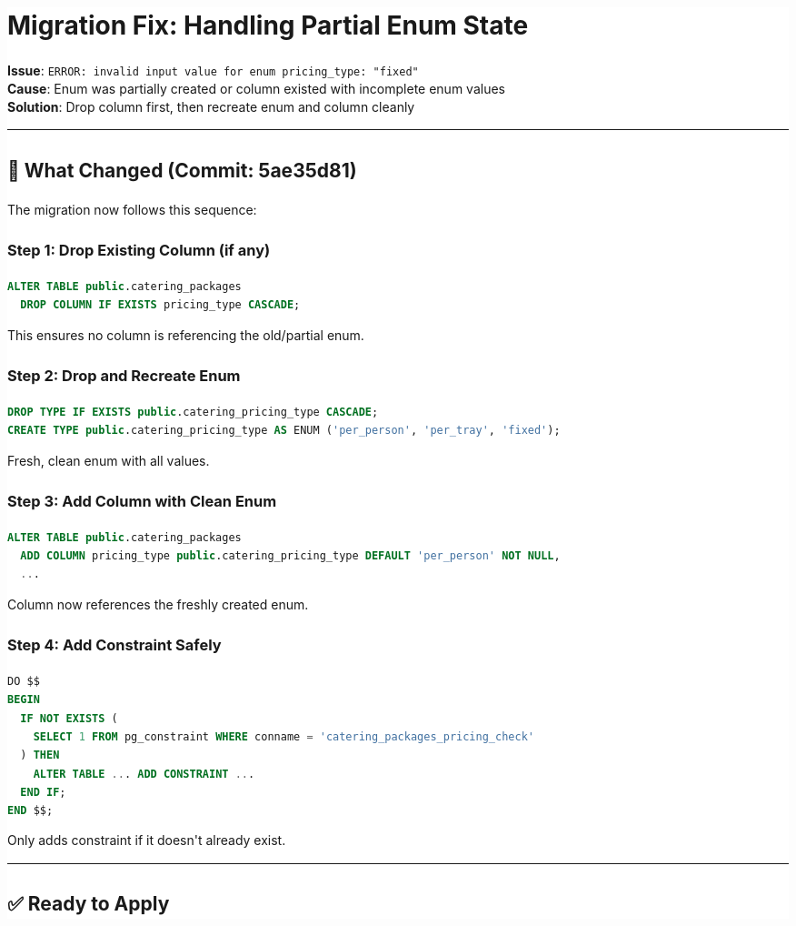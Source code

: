 # Migration Fix: Handling Partial Enum State

**Issue**: `ERROR: invalid input value for enum pricing_type: "fixed"`  
**Cause**: Enum was partially created or column existed with incomplete enum values  
**Solution**: Drop column first, then recreate enum and column cleanly

---

## 🔧 What Changed (Commit: 5ae35d81)

The migration now follows this sequence:

### Step 1: Drop Existing Column (if any)
```sql
ALTER TABLE public.catering_packages 
  DROP COLUMN IF EXISTS pricing_type CASCADE;
```
This ensures no column is referencing the old/partial enum.

### Step 2: Drop and Recreate Enum
```sql
DROP TYPE IF EXISTS public.catering_pricing_type CASCADE;
CREATE TYPE public.catering_pricing_type AS ENUM ('per_person', 'per_tray', 'fixed');
```
Fresh, clean enum with all values.

### Step 3: Add Column with Clean Enum
```sql
ALTER TABLE public.catering_packages 
  ADD COLUMN pricing_type public.catering_pricing_type DEFAULT 'per_person' NOT NULL,
  ...
```
Column now references the freshly created enum.

### Step 4: Add Constraint Safely
```sql
DO $$ 
BEGIN
  IF NOT EXISTS (
    SELECT 1 FROM pg_constraint WHERE conname = 'catering_packages_pricing_check'
  ) THEN
    ALTER TABLE ... ADD CONSTRAINT ...
  END IF;
END $$;
```
Only adds constraint if it doesn't already exist.

---

## ✅ Ready to Apply
